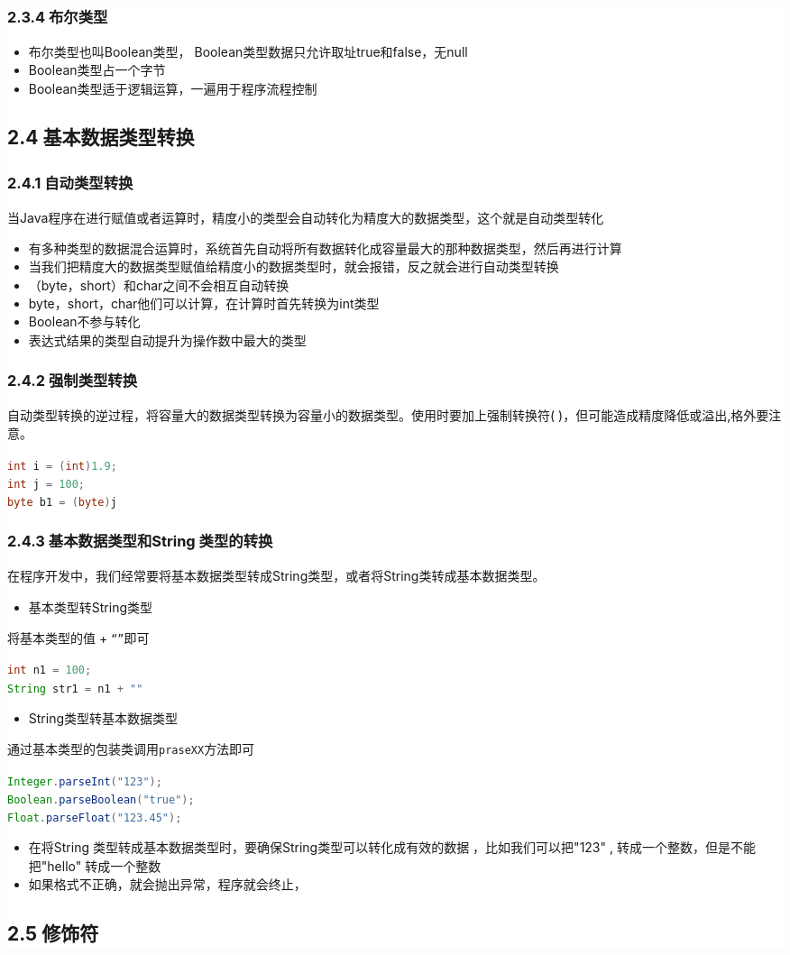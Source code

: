 ### 2.3.4 布尔类型

- 布尔类型也叫Boolean类型， Boolean类型数据只允许取址true和false，无null
- Boolean类型占一个字节
- Boolean类型适于逻辑运算，一遍用于程序流程控制

## 2.4 基本数据类型转换

### 2.4.1 自动类型转换

当Java程序在进行赋值或者运算时，精度小的类型会自动转化为精度大的数据类型，这个就是自动类型转化

- 有多种类型的数据混合运算时，系统首先自动将所有数据转化成容量最大的那种数据类型，然后再进行计算
- 当我们把精度大的数据类型赋值给精度小的数据类型时，就会报错，反之就会进行自动类型转换
- （byte，short）和char之间不会相互自动转换
- byte，short，char他们可以计算，在计算时首先转换为int类型
- Boolean不参与转化
- 表达式结果的类型自动提升为操作数中最大的类型

### 2.4.2 强制类型转换

自动类型转换的逆过程，将容量大的数据类型转换为容量小的数据类型。使用时要加上强制转换符( )，但可能造成精度降低或溢出,格外要注意。

~~~java
int i = (int)1.9;
int j = 100;
byte b1 = (byte)j
~~~

### 2.4.3 基本数据类型和String 类型的转换

在程序开发中，我们经常要将基本数据类型转成String类型，或者将String类转成基本数据类型。

- 基本类型转String类型

将基本类型的值 + `“”`即可

~~~java
int n1 = 100;
String str1 = n1 + ""
~~~

- String类型转基本数据类型

通过基本类型的包装类调用`praseXX`方法即可

~~~java
Integer.parseInt("123");
Boolean.parseBoolean("true");
Float.parseFloat("123.45");
~~~

- 在将String 类型转成基本数据类型时，要确保String类型可以转化成有效的数据 ，比如我们可以把"123" , 转成一个整数，但是不能把"hello" 转成一个整数
- 如果格式不正确，就会抛出异常，程序就会终止，

## 2.5 修饰符
